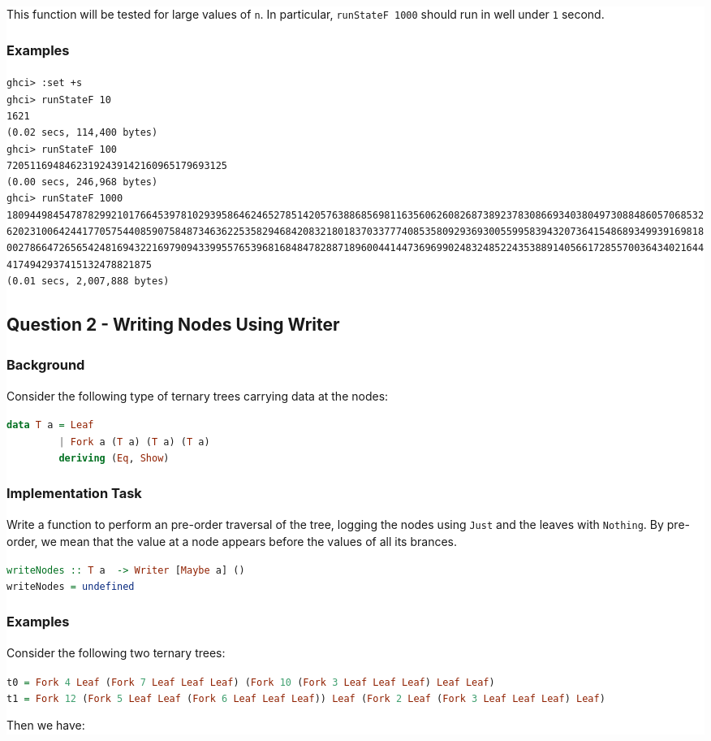 This function will be tested for large values of `n`. In particular, 
`runStateF 1000` should run in well under `1` second.

### Examples

```
ghci> :set +s
ghci> runStateF 10
1621
(0.02 secs, 114,400 bytes)
ghci> runStateF 100
72051169484623192439142160965179693125
(0.00 secs, 246,968 bytes)
ghci> runStateF 1000
1809449845478782992101766453978102939586462465278514205763886856981163560626082687389237830866934038049730884860570685326202310064244177057544085907584873463622535829468420832180183703377740853580929369300559958394320736415486893499391698180027866472656542481694322169790943399557653968168484782887189600441447369699024832485224353889140566172855700364340216444174942937415132478821875
(0.01 secs, 2,007,888 bytes)
```

## Question 2 - Writing Nodes Using Writer 

### Background 

Consider the following type of ternary trees carrying data at the nodes:

```haskell
data T a = Leaf 
         | Fork a (T a) (T a) (T a)
         deriving (Eq, Show)
``` 

### Implementation Task

Write a function to perform an pre-order traversal of the tree, logging the nodes using `Just` and the leaves with `Nothing`.  By pre-order, we mean that the value at a node appears before the values of all its brances.

```haskell
writeNodes :: T a  -> Writer [Maybe a] ()
writeNodes = undefined
```
### Examples

Consider the following two ternary trees:

```haskell
t0 = Fork 4 Leaf (Fork 7 Leaf Leaf Leaf) (Fork 10 (Fork 3 Leaf Leaf Leaf) Leaf Leaf)
t1 = Fork 12 (Fork 5 Leaf Leaf (Fork 6 Leaf Leaf Leaf)) Leaf (Fork 2 Leaf (Fork 3 Leaf Leaf Leaf) Leaf)
``` 

Then we have:
